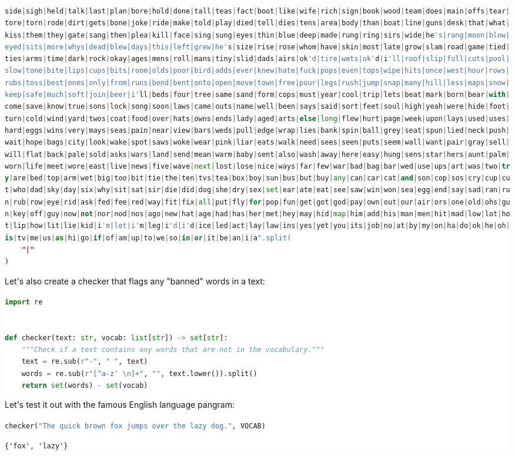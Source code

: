 ```python
side|sigh|held|talk|last|plan|bore|hold|done|tall|teas|fact|boot|like|wife|rich|sign|book|wood|team|does|main|offs|tear|tore|torn|rode|dirt|gets|bone|joke|ride|make|told|play|died|tell|dies|tens|area|body|than|boat|line|guns|desk|that|what|kiss|them|they|gate|sang|then|plea|kill|face|sing|sung|eyes|thin|blue|deep|made|rung|ring|sirs|wide|he's|rang|moon|blow|eyed|sits|more|whys|dead|blew|days|this|left|grew|he's|size|rise|rose|whom|have|skin|most|late|grow|slam|road|game|tied|ties|arms|time|dark|rock|okay|ages|mens|roll|mans|tiny|slid|dads|airs|ok'd|tire|wets|ok'd|i'll|roof|slip|full|cuts|pool|slow|tone|bite|lips|cups|bits|room|olds|poor|bird|adds|ever|knew|hate|fuck|pops|even|tops|wipe|hits|once|west|hour|rows|rubs|toss|best|ones|only|from|runs|bend|bent|onto|open|move|town|free|pour|legs|rush|jump|snap|many|hill|less|maps|snow|keep|safe|much|soft|join|beer|i'll|beds|four|tree|same|sand|form|cops|must|year|cool|trip|lets|beat|mark|born|bear|with|come|save|know|true|sons|lock|song|soon|laws|came|outs|name|well|been|says|said|sort|feet|soul|high|yeah|were|hide|foot|turn|cold|wind|yard|twos|coat|food|over|hats|owns|ends|lady|aged|arts|else|long|flew|hurt|page|week|upon|lays|used|uses|hard|eggs|wins|very|mays|seas|pain|near|view|bars|weds|pull|edge|wrap|lies|bank|spin|ball|grey|seat|spun|lied|neck|push|wait|hope|bags|city|look|wake|spot|saws|woke|wear|pink|liar|eats|walk|need|sees|seen|puts|seem|wall|want|pair|gray|sell|will|flat|back|pale|sold|asks|wars|land|send|mean|warm|baby|sent|also|wash|away|here|easy|hung|sens|star|hers|aunt|palm|worn|life|meet|wore|east|live|news|five|wave|next|lost|lose|nice|ways|far|few|war|bad|bag|bar|wed|use|ups|art|was|two|try|are|bed|top|arm|wet|big|too|bit|tie|the|ten|tvs|tea|box|boy|sun|bus|but|buy|any|can|car|cat|and|son|cop|sos|cry|cup|cut|who|dad|sky|day|six|why|sit|sat|sir|die|did|dog|she|dry|sex|set|ear|ate|eat|see|saw|win|won|sea|egg|end|say|sad|ran|run|rub|row|eye|rid|ask|fed|fee|red|way|fit|fix|all|put|fly|for|pop|fun|get|got|god|pay|own|out|our|air|ors|one|old|ohs|gun|key|off|guy|now|not|nor|nod|nos|ago|new|hat|age|had|has|her|met|hey|may|hid|map|him|add|his|man|men|hit|mad|low|lot|hot|lip|how|lit|lie|kid|i'm|let|i'm|leg|i'd|i'd|ice|led|act|lay|law|ins|yes|yet|you|its|job|no|at|by|my|on|ha|do|ok|he|oh|is|tv|me|us|as|hi|go|if|of|am|up|to|we|so|in|or|it|be|an|i|a".split(
    "|"
)
```

Let's also create a checker that flags any "banned" words in a text:



```python
import re


def checker(text: str, vocab: list[str]) -> set[str]:
    """Check if a text contains any words that are not in the vocabulary."""
    text = re.sub(r"-", " ", text)
    words = re.sub(r"[^a-z' \n]+", "", text.lower()).split()
    return set(words) - set(vocab)
```

Let's test it out with the famous English language pangram:



```python
checker("The quick brown fox jumps over the lazy dog.", VOCAB)
```




    {'fox', 'lazy'}




[^thing-explainer]: Munroe, R. (2015). *Thing Explainer: Complicated Stuff in Simple Words.* Houghton Mifflin Harcourt.